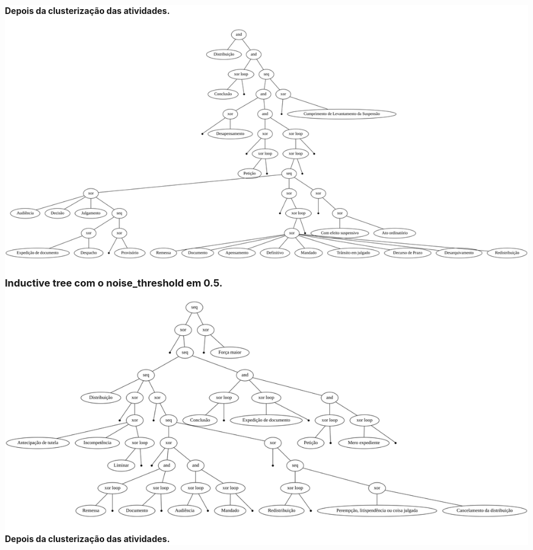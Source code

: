 #### Depois da clusterização das atividades.
![discover_process_tree_inductive_cluster](./inductive/inductive-tree-cluster.svg)

### Inductive tree com o noise_threshold em 0.5.
![discover_process_tree_inductive_half](./inductive/inductive-tree-half.svg)

#### Depois da clusterização das atividades.